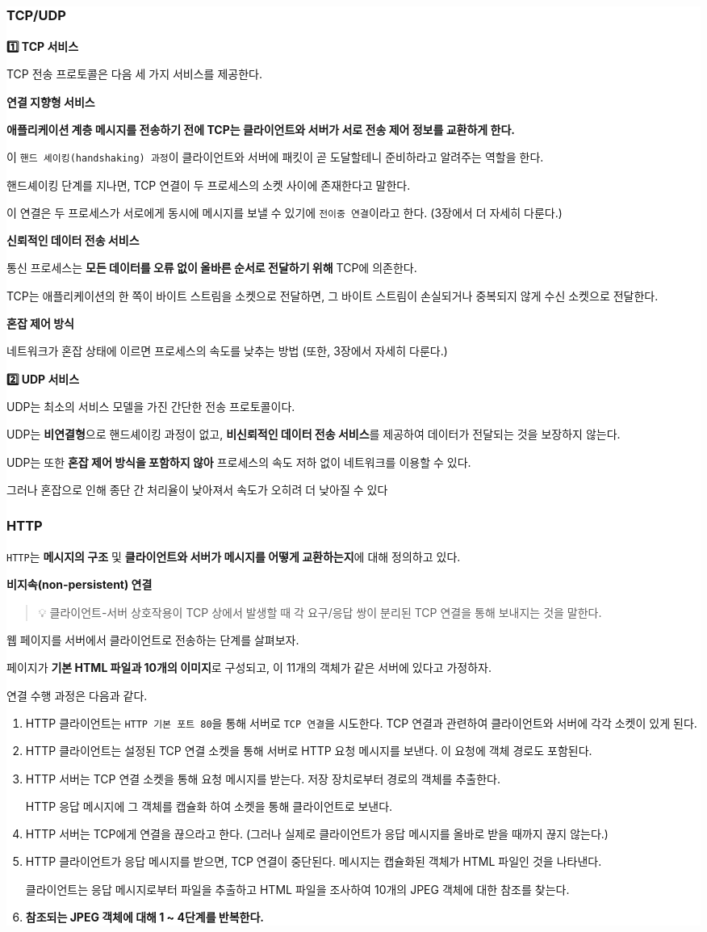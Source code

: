 ### TCP/UDP

**1️⃣ TCP 서비스**

TCP 전송 프로토콜은 다음 세 가지 서비스를 제공한다.

**연결 지향형 서비스**

**애플리케이션 계층 메시지를 전송하기 전에 TCP는 클라이언트와 서버가 서로 전송 제어 정보를 교환하게 한다.**

이 `핸드 셰이킹(handshaking) 과정`이 클라이언트와 서버에 패킷이 곧 도달할테니 준비하라고 알려주는 역할을 한다.

핸드셰이킹 단계를 지나면, TCP 연결이 두 프로세스의 소켓 사이에 존재한다고 말한다.

이 연결은 두 프로세스가 서로에게 동시에 메시지를 보낼 수 있기에 `전이중 연결`이라고 한다. (3장에서 더 자세히 다룬다.)

**신뢰적인 데이터 전송 서비스**

통신 프로세스는 **모든 데이터를 오류 없이 올바른 순서로 전달하기 위해** TCP에 의존한다.

TCP는 애플리케이션의 한 쪽이 바이트 스트림을 소켓으로 전달하면, 그 바이트 스트림이 손실되거나 중복되지 않게 수신 소켓으로 전달한다.

**혼잡 제어 방식**

네트워크가 혼잡 상태에 이르면 프로세스의 속도를 낮추는 방법 (또한, 3장에서 자세히 다룬다.)

**2️⃣ UDP 서비스**

UDP는 최소의 서비스 모델을 가진 간단한 전송 프로토콜이다.

UDP는 **비연결형**으로 핸드셰이킹 과정이 없고, **비신뢰적인 데이터 전송 서비스**를 제공하여 데이터가 전달되는 것을 보장하지 않는다.

UDP는 또한 **혼잡 제어 방식을 포함하지 않아** 프로세스의 속도 저하 없이 네트워크를 이용할 수 있다.

그러나 혼잡으로 인해 종단 간 처리율이 낮아져서 속도가 오히려 더 낮아질 수 있다

### HTTP

`HTTP`는 **메시지의 구조** 및 **클라이언트와 서버가 메시지를 어떻게 교환하는지**에 대해 정의하고 있다.

**비지속(non-persistent) 연결**

> 💡 클라이언트-서버 상호작용이 TCP 상에서 발생할 때 각 요구/응답 쌍이 분리된 TCP 연결을 통해 보내지는 것을 말한다.
> 

웹 페이지를 서버에서 클라이언트로 전송하는 단계를 살펴보자.

페이지가 **기본 HTML 파일과 10개의 이미지**로 구성되고, 이 11개의 객체가 같은 서버에 있다고 가정하자.

연결 수행 과정은 다음과 같다.

1. HTTP 클라이언트는 `HTTP 기본 포트 80`을 통해 서버로 `TCP 연결`을 시도한다. TCP 연결과 관련하여 클라이언트와 서버에 각각 소켓이 있게 된다.
2. HTTP 클라이언트는 설정된 TCP 연결 소켓을 통해 서버로 HTTP 요청 메시지를 보낸다. 이 요청에 객체 경로도 포함된다.
3. HTTP 서버는 TCP 연결 소켓을 통해 요청 메시지를 받는다. 저장 장치로부터 경로의 객체를 추출한다.
    
    HTTP 응답 메시지에 그 객체를 캡슐화 하여 소켓을 통해 클라이언트로 보낸다.
    
4. HTTP 서버는 TCP에게 연결을 끊으라고 한다. (그러나 실제로 클라이언트가 응답 메시지를 올바로 받을 때까지 끊지 않는다.)
5. HTTP 클라이언트가 응답 메시지를 받으면, TCP 연결이 중단된다. 메시지는 캡슐화된 객체가 HTML 파일인 것을 나타낸다.
    
    클라이언트는 응답 메시지로부터 파일을 추출하고 HTML 파일을 조사하여 10개의 JPEG 객체에 대한 참조를 찾는다.
    
6. **참조되는 JPEG 객체에 대해 1 ~ 4단계를 반복한다.**
